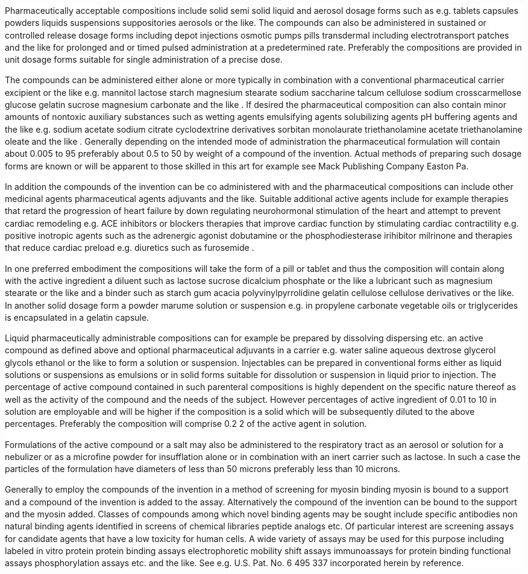 Pharmaceutically acceptable compositions include solid semi solid liquid and aerosol dosage forms such as e.g. tablets capsules powders liquids suspensions suppositories aerosols or the like. The compounds can also be administered in sustained or controlled release dosage forms including depot injections osmotic pumps pills transdermal including electrotransport patches and the like for prolonged and or timed pulsed administration at a predetermined rate. Preferably the compositions are provided in unit dosage forms suitable for single administration of a precise dose.

The compounds can be administered either alone or more typically in combination with a conventional pharmaceutical carrier excipient or the like e.g. mannitol lactose starch magnesium stearate sodium saccharine talcum cellulose sodium crosscarmellose glucose gelatin sucrose magnesium carbonate and the like . If desired the pharmaceutical composition can also contain minor amounts of nontoxic auxiliary substances such as wetting agents emulsifying agents solubilizing agents pH buffering agents and the like e.g. sodium acetate sodium citrate cyclodextrine derivatives sorbitan monolaurate triethanolamine acetate triethanolamine oleate and the like . Generally depending on the intended mode of administration the pharmaceutical formulation will contain about 0.005 to 95 preferably about 0.5 to 50 by weight of a compound of the invention. Actual methods of preparing such dosage forms are known or will be apparent to those skilled in this art for example see Mack Publishing Company Easton Pa.

In addition the compounds of the invention can be co administered with and the pharmaceutical compositions can include other medicinal agents pharmaceutical agents adjuvants and the like. Suitable additional active agents include for example therapies that retard the progression of heart failure by down regulating neurohormonal stimulation of the heart and attempt to prevent cardiac remodeling e.g. ACE inhibitors or blockers therapies that improve cardiac function by stimulating cardiac contractility e.g. positive inotropic agents such as the adrenergic agonist dobutamine or the phosphodiesterase irihibitor milrinone and therapies that reduce cardiac preload e.g. diuretics such as furosemide .

In one preferred embodiment the compositions will take the form of a pill or tablet and thus the composition will contain along with the active ingredient a diluent such as lactose sucrose dicalcium phosphate or the like a lubricant such as magnesium stearate or the like and a binder such as starch gum acacia polyvinylpyrrolidine gelatin cellulose cellulose derivatives or the like. In another solid dosage form a powder marume solution or suspension e.g. in propylene carbonate vegetable oils or triglycerides is encapsulated in a gelatin capsule.

Liquid pharmaceutically administrable compositions can for example be prepared by dissolving dispersing etc. an active compound as defined above and optional pharmaceutical adjuvants in a carrier e.g. water saline aqueous dextrose glycerol glycols ethanol or the like to form a solution or suspension. Injectables can be prepared in conventional forms either as liquid solutions or suspensions as emulsions or in solid forms suitable for dissolution or suspension in liquid prior to injection. The percentage of active compound contained in such parenteral compositions is highly dependent on the specific nature thereof as well as the activity of the compound and the needs of the subject. However percentages of active ingredient of 0.01 to 10 in solution are employable and will be higher if the composition is a solid which will be subsequently diluted to the above percentages. Preferably the composition will comprise 0.2 2 of the active agent in solution.

Formulations of the active compound or a salt may also be administered to the respiratory tract as an aerosol or solution for a nebulizer or as a microfine powder for insufflation alone or in combination with an inert carrier such as lactose. In such a case the particles of the formulation have diameters of less than 50 microns preferably less than 10 microns.

Generally to employ the compounds of the invention in a method of screening for myosin binding myosin is bound to a support and a compound of the invention is added to the assay. Alternatively the compound of the invention can be bound to the support and the myosin added. Classes of compounds among which novel binding agents may be sought include specific antibodies non natural binding agents identified in screens of chemical libraries peptide analogs etc. Of particular interest are screening assays for candidate agents that have a low toxicity for human cells. A wide variety of assays may be used for this purpose including labeled in vitro protein protein binding assays electrophoretic mobility shift assays immunoassays for protein binding functional assays phosphorylation assays etc. and the like. See e.g. U.S. Pat. No. 6 495 337 incorporated herein by reference.
